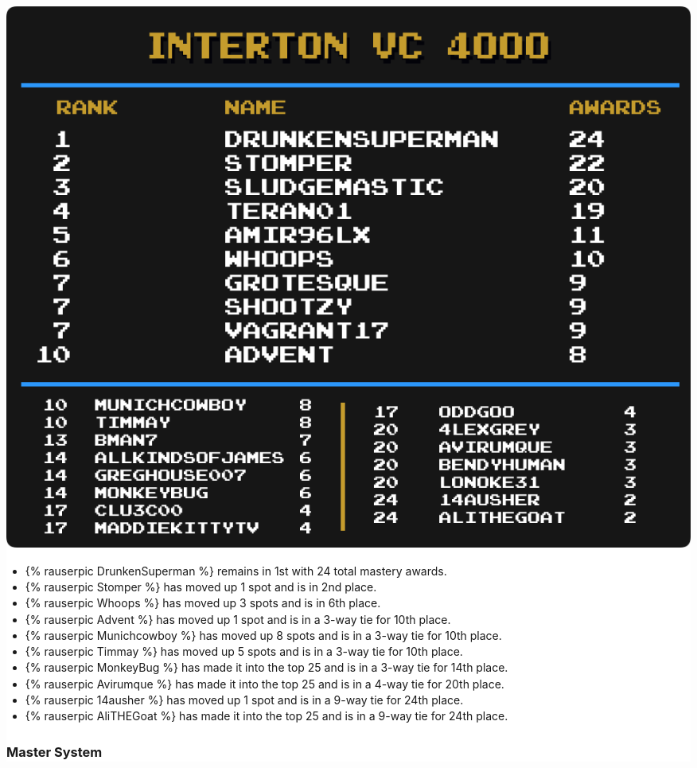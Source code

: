   <img src="img/TopMasteries/INTERTON_VC_4000.png" />
</p>

* {% rauserpic DrunkenSuperman %} remains in 1st with 24 total mastery awards.
* {% rauserpic Stomper %} has moved up 1 spot and is in 2nd place.
* {% rauserpic Whoops %} has moved up 3 spots and is in 6th place.
* {% rauserpic Advent %} has moved up 1 spot and is in a 3-way tie for 10th place.
* {% rauserpic Munichcowboy %} has moved up 8 spots and is in a 3-way tie for 10th place.
* {% rauserpic Timmay %} has moved up 5 spots and is in a 3-way tie for 10th place.
* {% rauserpic MonkeyBug %} has made it into the top 25 and is in a 3-way tie for 14th place.
* {% rauserpic Avirumque %} has made it into the top 25 and is in a 4-way tie for 20th place.
* {% rauserpic 14ausher %} has moved up 1 spot and is in a 9-way tie for 24th place.
* {% rauserpic AliTHEGoat %} has made it into the top 25 and is in a 9-way tie for 24th place.

### Master System

<p align="center">